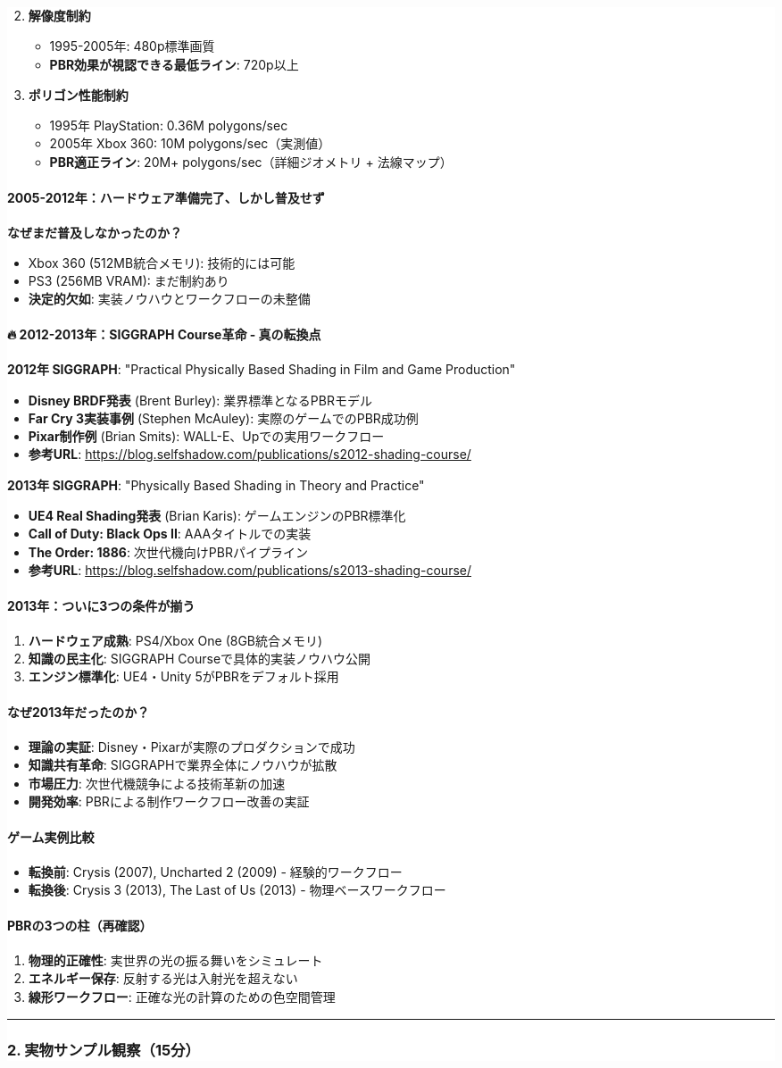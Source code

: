 2. **解像度制約**
   - 1995-2005年: 480p標準画質
   - **PBR効果が視認できる最低ライン**: 720p以上

3. **ポリゴン性能制約**
   - 1995年 PlayStation: 0.36M polygons/sec
   - 2005年 Xbox 360: 10M polygons/sec（実測値）
   - **PBR適正ライン**: 20M+ polygons/sec（詳細ジオメトリ + 法線マップ）

#### 2005-2012年：ハードウェア準備完了、しかし普及せず

**なぜまだ普及しなかったのか？**
- Xbox 360 (512MB統合メモリ): 技術的には可能
- PS3 (256MB VRAM): まだ制約あり
- **決定的欠如**: 実装ノウハウとワークフローの未整備

#### 🔥 2012-2013年：SIGGRAPH Course革命 - 真の転換点

**2012年 SIGGRAPH**: "Practical Physically Based Shading in Film and Game Production"
- **Disney BRDF発表** (Brent Burley): 業界標準となるPBRモデル
- **Far Cry 3実装事例** (Stephen McAuley): 実際のゲームでのPBR成功例
- **Pixar制作例** (Brian Smits): WALL-E、Upでの実用ワークフロー
- **参考URL**: https://blog.selfshadow.com/publications/s2012-shading-course/

**2013年 SIGGRAPH**: "Physically Based Shading in Theory and Practice"
- **UE4 Real Shading発表** (Brian Karis): ゲームエンジンのPBR標準化
- **Call of Duty: Black Ops II**: AAAタイトルでの実装
- **The Order: 1886**: 次世代機向けPBRパイプライン
- **参考URL**: https://blog.selfshadow.com/publications/s2013-shading-course/

#### 2013年：ついに3つの条件が揃う

1. **ハードウェア成熟**: PS4/Xbox One (8GB統合メモリ)
2. **知識の民主化**: SIGGRAPH Courseで具体的実装ノウハウ公開
3. **エンジン標準化**: UE4・Unity 5がPBRをデフォルト採用

#### なぜ2013年だったのか？
- **理論の実証**: Disney・Pixarが実際のプロダクションで成功
- **知識共有革命**: SIGGRAPHで業界全体にノウハウが拡散
- **市場圧力**: 次世代機競争による技術革新の加速
- **開発効率**: PBRによる制作ワークフロー改善の実証

#### ゲーム実例比較
- **転換前**: Crysis (2007), Uncharted 2 (2009) - 経験的ワークフロー
- **転換後**: Crysis 3 (2013), The Last of Us (2013) - 物理ベースワークフロー

#### PBRの3つの柱（再確認）
1. **物理的正確性**: 実世界の光の振る舞いをシミュレート
2. **エネルギー保存**: 反射する光は入射光を超えない
3. **線形ワークフロー**: 正確な光の計算のための色空間管理

---

### 2. 実物サンプル観察（15分）

